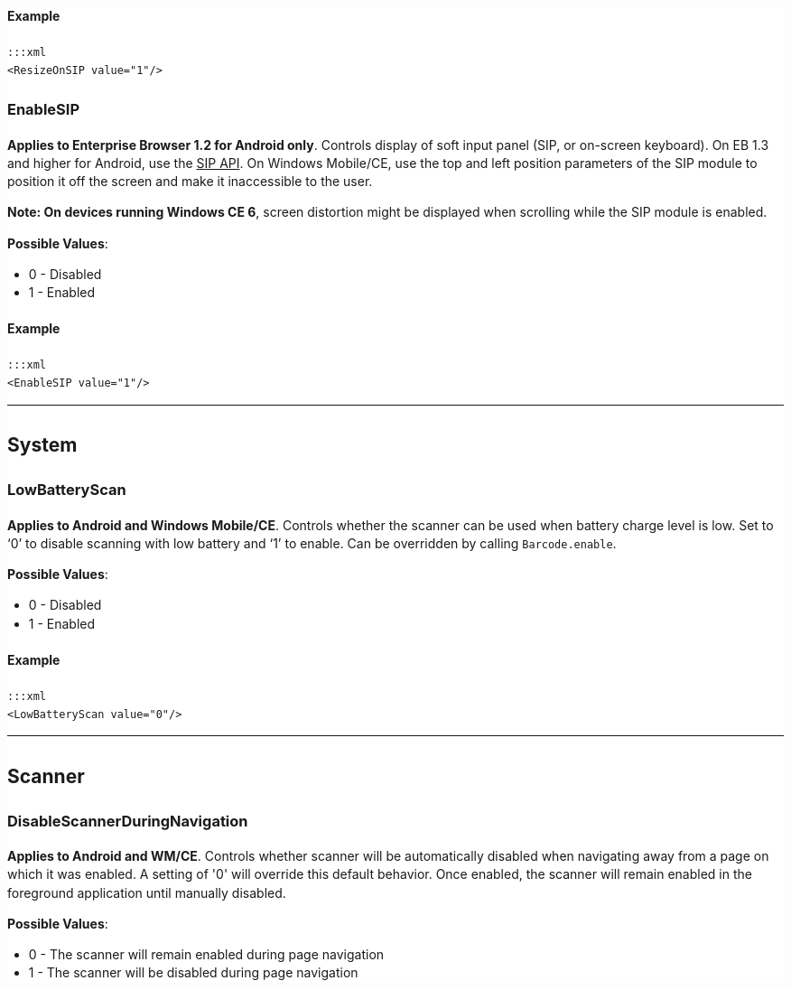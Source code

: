 #### Example
	:::xml
	<ResizeOnSIP value="1"/>

### EnableSIP
**Applies to Enterprise Browser 1.2 for Android only**. Controls display of soft input panel (SIP, or on-screen keyboard). On EB 1.3 and higher for Android, use the [SIP API](../../api/Sip). On Windows Mobile/CE, use the top and left position parameters of the SIP module to position it off the screen and make it inaccessible to the user.

**Note: On devices running Windows CE 6**, screen distortion might be displayed when scrolling while the SIP module is enabled. 

**Possible Values**:

* 0 - Disabled
* 1 - Enabled

#### Example
	:::xml
	<EnableSIP value="1"/>

-----

## System
### LowBatteryScan
**Applies to Android and Windows Mobile/CE**. Controls whether the scanner can be used when battery charge level is low. Set to ‘0’ to disable scanning with low battery and ‘1’ to enable. Can be overridden by calling `Barcode.enable`. 

**Possible Values**:

* 0 - Disabled
* 1 - Enabled

#### Example
	:::xml
	<LowBatteryScan value="0"/>

-----

## Scanner
### DisableScannerDuringNavigation
**Applies to Android and WM/CE**. Controls whether scanner will be automatically disabled when navigating away from a page on which it was enabled. A setting of '0' will override this default behavior. Once enabled, the scanner will remain enabled in the foreground application until manually disabled. 

**Possible Values**:

* 0 - The scanner will remain enabled during page navigation
* 1 - The scanner will be disabled during page navigation
